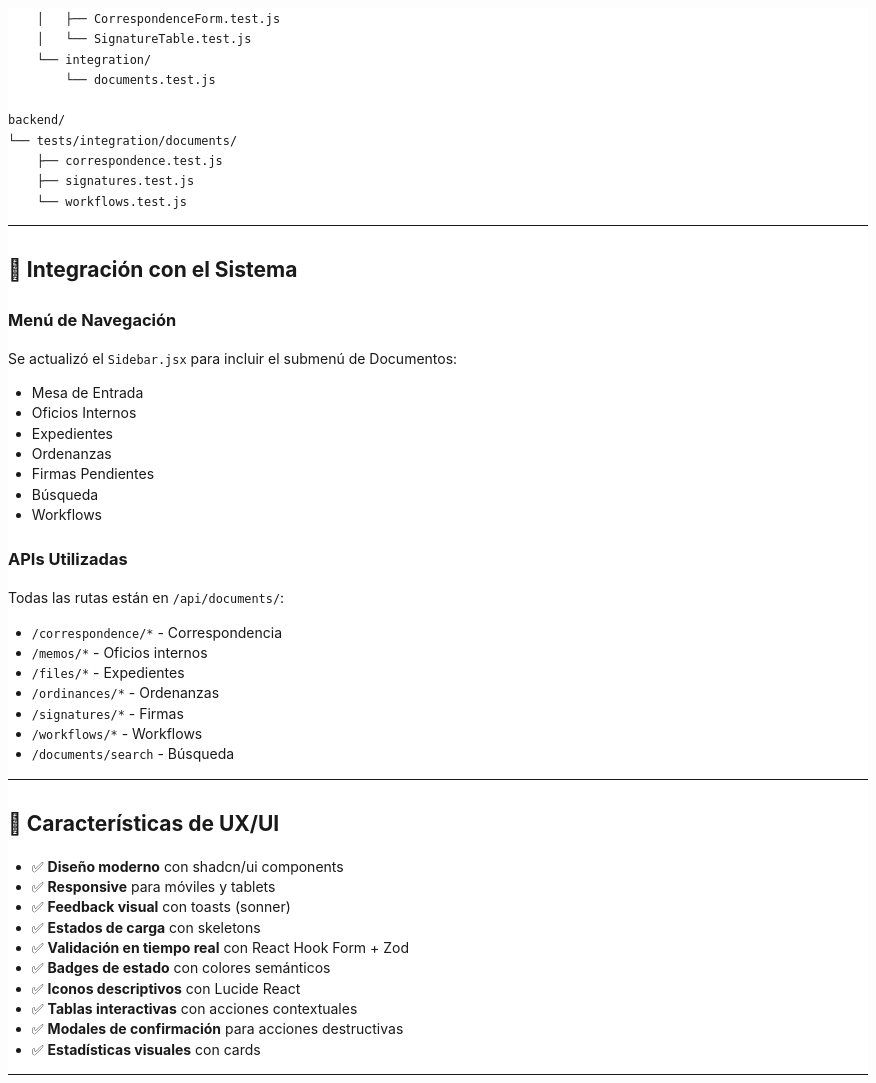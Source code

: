 ```
    │   ├── CorrespondenceForm.test.js
    │   └── SignatureTable.test.js
    └── integration/
        └── documents.test.js

backend/
└── tests/integration/documents/
    ├── correspondence.test.js
    ├── signatures.test.js
    └── workflows.test.js
```

---

## 🔗 Integración con el Sistema

### Menú de Navegación
Se actualizó el `Sidebar.jsx` para incluir el submenú de Documentos:
- Mesa de Entrada
- Oficios Internos
- Expedientes
- Ordenanzas
- Firmas Pendientes
- Búsqueda
- Workflows

### APIs Utilizadas
Todas las rutas están en `/api/documents/`:
- `/correspondence/*` - Correspondencia
- `/memos/*` - Oficios internos
- `/files/*` - Expedientes
- `/ordinances/*` - Ordenanzas
- `/signatures/*` - Firmas
- `/workflows/*` - Workflows
- `/documents/search` - Búsqueda

---

## 🎨 Características de UX/UI

- ✅ **Diseño moderno** con shadcn/ui components
- ✅ **Responsive** para móviles y tablets
- ✅ **Feedback visual** con toasts (sonner)
- ✅ **Estados de carga** con skeletons
- ✅ **Validación en tiempo real** con React Hook Form + Zod
- ✅ **Badges de estado** con colores semánticos
- ✅ **Iconos descriptivos** con Lucide React
- ✅ **Tablas interactivas** con acciones contextuales
- ✅ **Modales de confirmación** para acciones destructivas
- ✅ **Estadísticas visuales** con cards

---